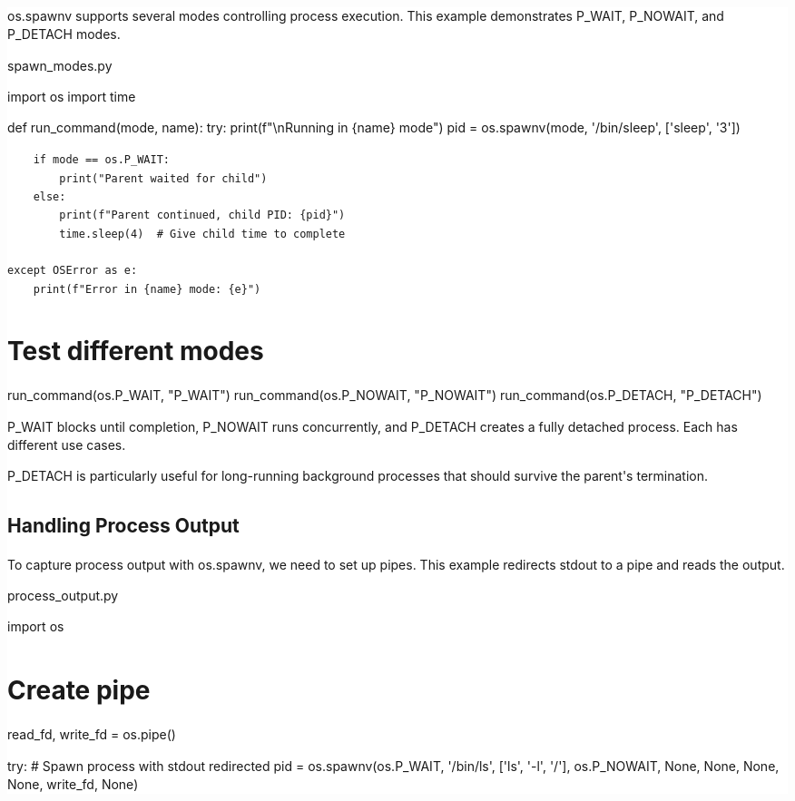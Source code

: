 os.spawnv supports several modes controlling process execution.
This example demonstrates P_WAIT, P_NOWAIT, and P_DETACH modes.

spawn_modes.py
  

import os
import time

def run_command(mode, name):
    try:
        print(f"\nRunning in {name} mode")
        pid = os.spawnv(mode, '/bin/sleep', ['sleep', '3'])
        
        if mode == os.P_WAIT:
            print("Parent waited for child")
        else:
            print(f"Parent continued, child PID: {pid}")
            time.sleep(4)  # Give child time to complete
            
    except OSError as e:
        print(f"Error in {name} mode: {e}")

# Test different modes
run_command(os.P_WAIT, "P_WAIT")
run_command(os.P_NOWAIT, "P_NOWAIT")
run_command(os.P_DETACH, "P_DETACH")

P_WAIT blocks until completion, P_NOWAIT runs concurrently, and P_DETACH
creates a fully detached process. Each has different use cases.

P_DETACH is particularly useful for long-running background processes that
should survive the parent's termination.

## Handling Process Output

To capture process output with os.spawnv, we need to set up pipes.
This example redirects stdout to a pipe and reads the output.

process_output.py
  

import os

# Create pipe
read_fd, write_fd = os.pipe()

try:
    # Spawn process with stdout redirected
    pid = os.spawnv(os.P_WAIT, '/bin/ls', 
                   ['ls', '-l', '/'],
                   os.P_NOWAIT, None, None, None,
                   None, write_fd, None)
    